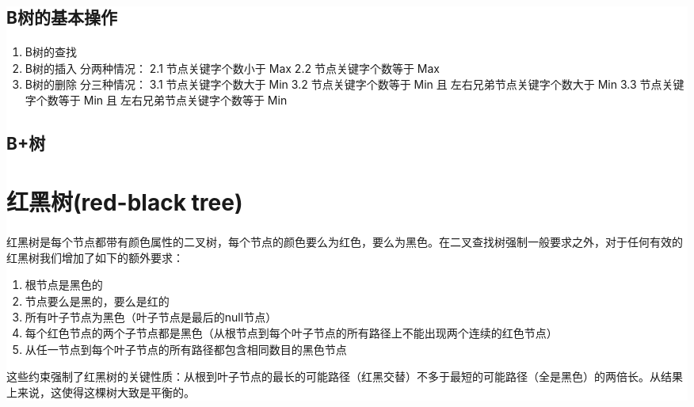 ## B树的基本操作

1. B树的查找
2. B树的插入
    分两种情况：
    2.1 节点关键字个数小于 Max
    2.2 节点关键字个数等于 Max
3. B树的删除
    分三种情况：
    3.1 节点关键字个数大于 Min
    3.2 节点关键字个数等于 Min 且 左右兄弟节点关键字个数大于 Min
    3.3 节点关键字个数等于 Min 且 左右兄弟节点关键字个数等于 Min

## B+树


# 红黑树(red-black tree)

红黑树是每个节点都带有颜色属性的二叉树，每个节点的颜色要么为红色，要么为黑色。在二叉查找树强制一般要求之外，对于任何有效的红黑树我们增加了如下的额外要求：

1. 根节点是黑色的
2. 节点要么是黑的，要么是红的
3. 所有叶子节点为黑色（叶子节点是最后的null节点）
4. 每个红色节点的两个子节点都是黑色（从根节点到每个叶子节点的所有路径上不能出现两个连续的红色节点）
5. 从任一节点到每个叶子节点的所有路径都包含相同数目的黑色节点

这些约束强制了红黑树的关键性质：从根到叶子节点的最长的可能路径（红黑交替）不多于最短的可能路径（全是黑色）的两倍长。从结果上来说，这使得这棵树大致是平衡的。
